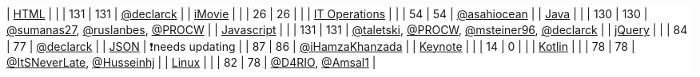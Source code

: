 | [HTML](html/html-quiz.md)                                                                         |                  |                                                                                                                                                                                                                                                                                  | 131       | 131     | [@declarck](https://github.com/declarck)                                                                                                                              |
| [iMovie](iMovie/iMovie-quiz.md)                                                                   |                  |                                                                                                                                                                                                                                                                                  | 26        | 26      |                                                                                                                                                                       |
| [IT Operations](it-operations/it-operations-quiz.md)                                              |                  |                                                                                                                                                                                                                                                                                  | 54        | 54      | [@asahiocean](https://github.com/asahiocean)                                                                                                                          |
| [Java](java/java-quiz.md)                                                                         |                  |                                                                                                                                                                                                                                                                                  | 130       | 130     | [@sumanas27](https://github.com/sumanas27), [@ruslanbes](https://github.com/ruslanbes), [@PROCW](https://github.com/PROCW/)                                           |
| [Javascript](javascript/javascript-quiz.md)                                                       |                  |                                                                                                                                                                                                                                                                                  | 131       | 131     | [@taletski](https://github.com/taletski), [@PROCW](https://github.com/PROCW/), [@msteiner96](https://github.com/msteiner96), [@declarck](https://github.com/declarck) |
| [jQuery](jquery/jquery-quiz.md)                                                                   |                  |                                                                                                                                                                                                                                                                                  | 84        | 77      | [@declarck](https://github.com/declarck)                                                                                                                              |
| [JSON](json/json-quiz.md)                                                                         | ❗needs updating |                                                                                                                                                                                                                                                                                  | 87        | 86      | [@iHamzaKhanzada](https://github.com/iHamzaKhanzada)                                                                                                                  |
| [Keynote](keynote/keynote-quiz.md)                                                                |                  |                                                                                                                                                                                                                                                                                  | 14        | 0       |                                                                                                                                                                       |
| [Kotlin](kotlin/kotlin-quiz.md)                                                                   |                  |                                                                                                                                                                                                                                                                                  | 78        | 78      | [@ItSNeverLate](https://github.com/ItSNeverLate), [@Husseinhj](https://github.com/Husseinhj)                                                                          |
| [Linux](linux/linux-quiz.md)                                                                      |                  |                                                                                                                                                                                                                                                                                  | 82        | 78      | [@D4RIO](https://github.com/D4RIO), [@Amsal1](https://github.com/Amsal1)                                                                                              |